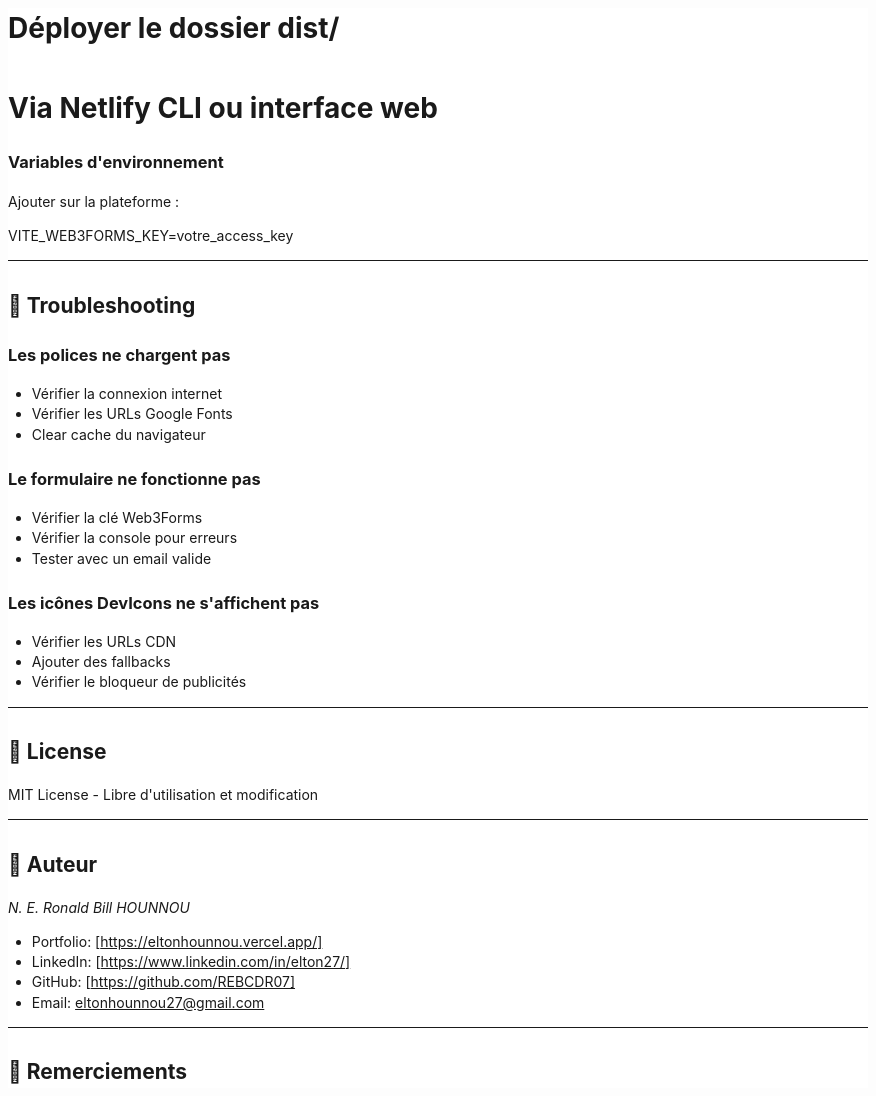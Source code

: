 # Déployer le dossier dist/
# Via Netlify CLI ou interface web


### Variables d'environnement
Ajouter sur la plateforme :

VITE_WEB3FORMS_KEY=votre_access_key


---

## 🐛 Troubleshooting

### Les polices ne chargent pas
- Vérifier la connexion internet
- Vérifier les URLs Google Fonts
- Clear cache du navigateur

### Le formulaire ne fonctionne pas
- Vérifier la clé Web3Forms
- Vérifier la console pour erreurs
- Tester avec un email valide

### Les icônes DevIcons ne s'affichent pas
- Vérifier les URLs CDN
- Ajouter des fallbacks
- Vérifier le bloqueur de publicités

---

## 📄 License

MIT License - Libre d'utilisation et modification

---

## 👤 Auteur

*N. E. Ronald Bill HOUNNOU*
- Portfolio: [https://eltonhounnou.vercel.app/]
- LinkedIn: [https://www.linkedin.com/in/elton27/]
- GitHub: [https://github.com/REBCDR07]
- Email: eltonhounnou27@gmail.com

---

## 🙏 Remerciements

